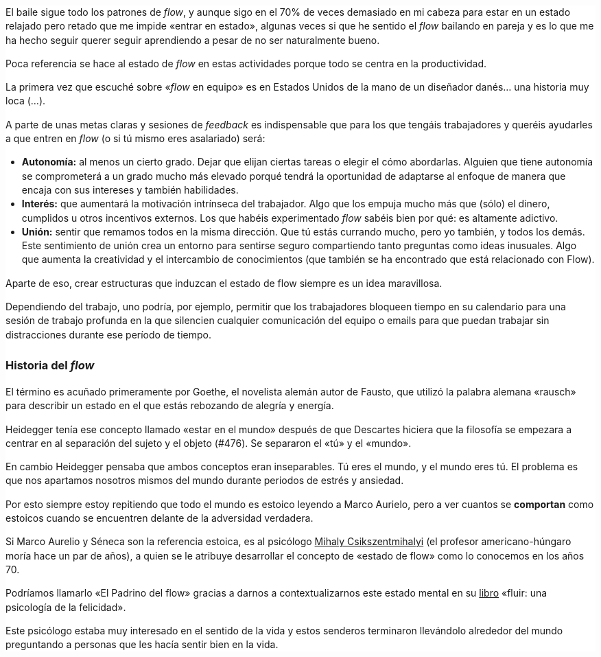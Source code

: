 El baile sigue todo los patrones de _flow_, y aunque sigo en el 70% de veces demasiado en mi cabeza para estar en un estado relajado pero retado que me impide «entrar en estado», algunas veces si que he sentido el _flow_ bailando en pareja y es lo que me ha hecho seguir querer seguir aprendiendo a pesar de no ser naturalmente bueno.

Poca referencia se hace al estado de _flow_ en estas actividades porque todo se centra en la productividad.

La primera vez que escuché sobre «_flow_ en equipo» es en Estados Unidos de la mano de un diseñador danés… una historia muy loca (…).

A parte de unas metas claras y sesiones de _feedback_ es indispensable que para los que tengáis trabajadores y queréis ayudarles a que entren en _flow_ (o si tú mismo eres asalariado) será:

- **Autonomía:** al menos un cierto grado. Dejar que elijan ciertas tareas o elegir el cómo abordarlas. Alguien que tiene autonomía se comprometerá a un grado mucho más elevado porqué tendrá la oportunidad de adaptarse al enfoque de manera que encaja con sus intereses y también habilidades.
- **Interés:** que aumentará la motivación intrínseca del trabajador. Algo que los empuja mucho más que (sólo) el dinero, cumplidos u otros incentivos externos. Los que habéis experimentado _flow_ sabéis bien por qué: es altamente adictivo.
- **Unión:** sentir que remamos todos en la misma dirección. Que tú estás currando mucho, pero yo también, y todos los demás. Este sentimiento de unión crea un entorno para sentirse seguro compartiendo tanto preguntas como ideas inusuales. Algo que aumenta la creatividad y el intercambio de conocimientos (que también se ha encontrado que está relacionado con Flow).

Aparte de eso, crear estructuras que induzcan el estado de flow siempre es un idea maravillosa.

Dependiendo del trabajo, uno podría, por ejemplo, permitir que los trabajadores bloqueen tiempo en su calendario para una sesión de trabajo profunda en la que silencien cualquier comunicación del equipo o emails para que puedan trabajar sin distracciones durante ese período de tiempo.

### Historia del _flow_

El término es acuñado primeramente por Goethe, el novelista alemán autor de Fausto, que utilizó la palabra alemana «rausch» para describir un estado en el que estás rebozando de alegría y energía.

Heidegger tenía ese concepto llamado «estar en el mundo» después de que Descartes hiciera que la filosofía se empezara a centrar en al separación del sujeto y el objeto (#476). Se separaron el «tú» y el «mundo».

En cambio Heidegger pensaba que ambos conceptos eran inseparables. Tú eres el mundo, y el mundo eres tú. El problema es que nos apartamos nosotros mismos del mundo durante periodos de estrés y ansiedad.

Por esto siempre estoy repitiendo que todo el mundo es estoico leyendo a Marco Aurielo, pero a ver cuantos se **comportan** como estoicos cuando se encuentren delante de la adversidad verdadera.

Si Marco Aurelio y Séneca son la referencia estoica, es al psicólogo [Mihaly Csikszentmihalyi](https://news.uchicago.edu/story/mihaly-csikszentmihalyi-pioneering-psychologist-and-father-flow-1934-2021) (el profesor americano-húngaro moría hace un par de años), a quien se le atribuye desarrollar el concepto de «estado de flow» como lo conocemos en los años 70.

Podríamos llamarlo «El Padrino del flow» gracias a darnos a contextualizarnos este estado mental en su [libro](./estado-de-flow#Libros_sobre_entrar_en_estado_de_flow) «fluir: una psicología de la felicidad».

Este psicólogo estaba muy interesado en el sentido de la vida y estos senderos terminaron llevándolo alrededor del mundo preguntando a personas que les hacía sentir bien en la vida.
